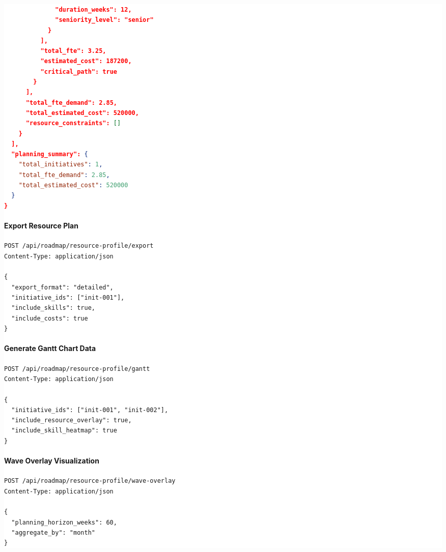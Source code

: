 ```json
              "duration_weeks": 12,
              "seniority_level": "senior"
            }
          ],
          "total_fte": 3.25,
          "estimated_cost": 187200,
          "critical_path": true
        }
      ],
      "total_fte_demand": 2.85,
      "total_estimated_cost": 520000,
      "resource_constraints": []
    }
  ],
  "planning_summary": {
    "total_initiatives": 1,
    "total_fte_demand": 2.85,
    "total_estimated_cost": 520000
  }
}
```

#### Export Resource Plan
```http
POST /api/roadmap/resource-profile/export
Content-Type: application/json

{
  "export_format": "detailed",
  "initiative_ids": ["init-001"],
  "include_skills": true,
  "include_costs": true
}
```

#### Generate Gantt Chart Data
```http
POST /api/roadmap/resource-profile/gantt
Content-Type: application/json

{
  "initiative_ids": ["init-001", "init-002"],
  "include_resource_overlay": true,
  "include_skill_heatmap": true
}
```

#### Wave Overlay Visualization
```http
POST /api/roadmap/resource-profile/wave-overlay
Content-Type: application/json

{
  "planning_horizon_weeks": 60,
  "aggregate_by": "month"
}
```
